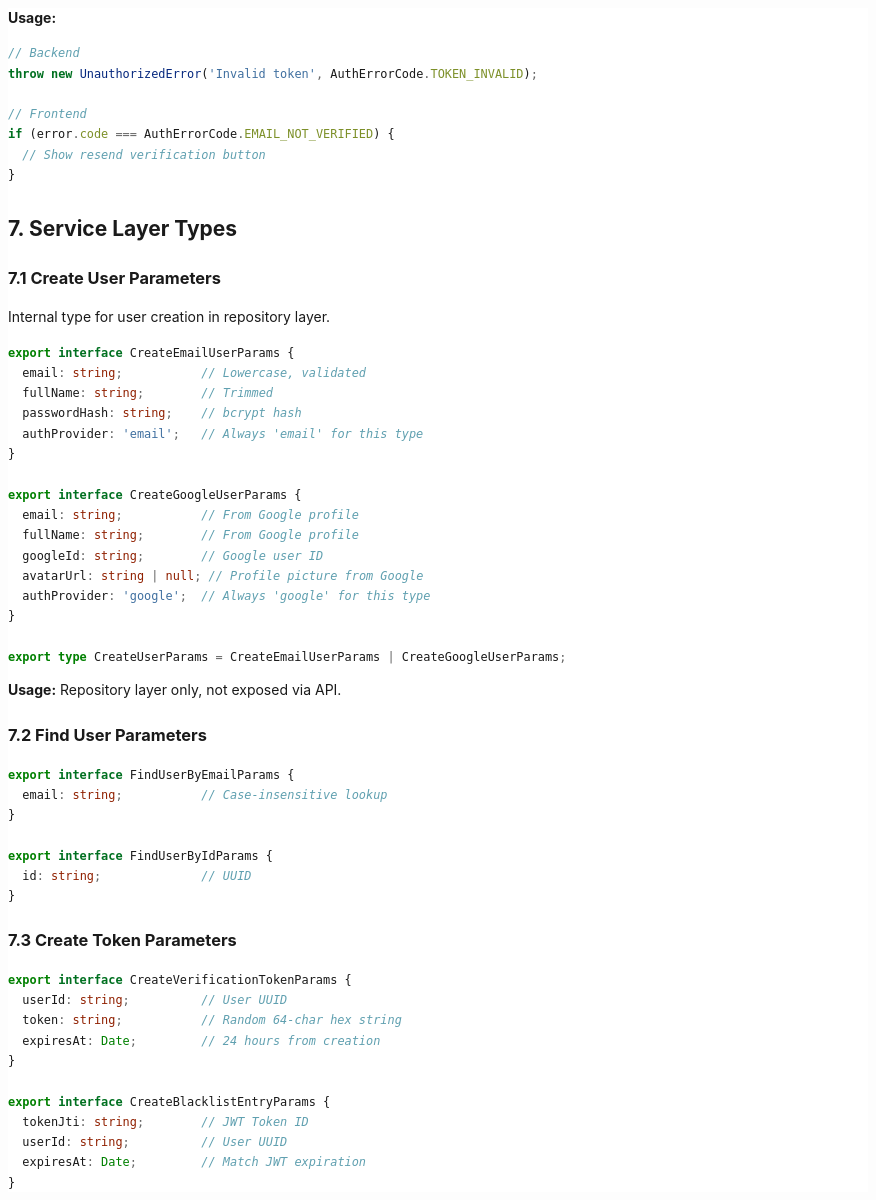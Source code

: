 **Usage:**

```typescript
// Backend
throw new UnauthorizedError('Invalid token', AuthErrorCode.TOKEN_INVALID);

// Frontend
if (error.code === AuthErrorCode.EMAIL_NOT_VERIFIED) {
  // Show resend verification button
}
```

## 7. Service Layer Types

### 7.1 Create User Parameters

Internal type for user creation in repository layer.

```typescript
export interface CreateEmailUserParams {
  email: string;           // Lowercase, validated
  fullName: string;        // Trimmed
  passwordHash: string;    // bcrypt hash
  authProvider: 'email';   // Always 'email' for this type
}

export interface CreateGoogleUserParams {
  email: string;           // From Google profile
  fullName: string;        // From Google profile
  googleId: string;        // Google user ID
  avatarUrl: string | null; // Profile picture from Google
  authProvider: 'google';  // Always 'google' for this type
}

export type CreateUserParams = CreateEmailUserParams | CreateGoogleUserParams;
```

**Usage:** Repository layer only, not exposed via API.

### 7.2 Find User Parameters

```typescript
export interface FindUserByEmailParams {
  email: string;           // Case-insensitive lookup
}

export interface FindUserByIdParams {
  id: string;              // UUID
}
```

### 7.3 Create Token Parameters

```typescript
export interface CreateVerificationTokenParams {
  userId: string;          // User UUID
  token: string;           // Random 64-char hex string
  expiresAt: Date;         // 24 hours from creation
}

export interface CreateBlacklistEntryParams {
  tokenJti: string;        // JWT Token ID
  userId: string;          // User UUID
  expiresAt: Date;         // Match JWT expiration
}
```
